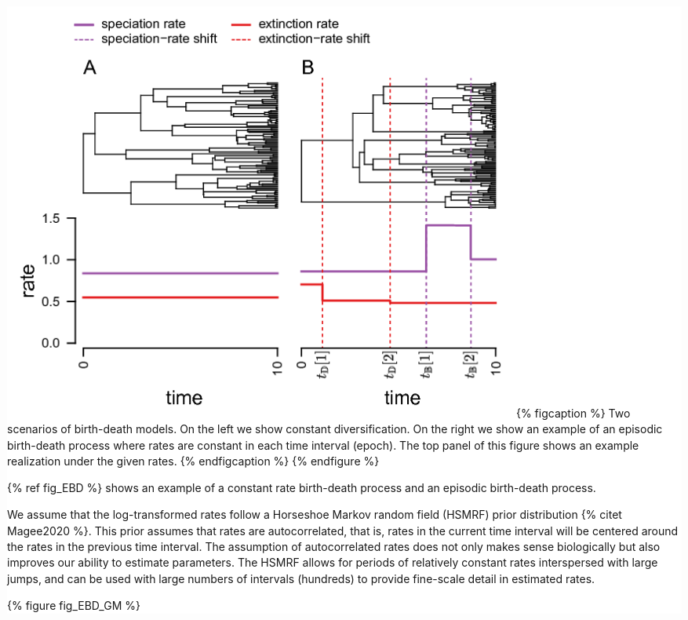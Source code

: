 <img src="figures/EBD_scenarios.png" width="75%" height="75%" />
{% figcaption %}
Two scenarios of birth-death models. On the left we show constant diversification.
On the right we show an example of an episodic birth-death process where rates
are constant in each time interval (epoch). The top panel of this figure shows
an example realization under the given rates.
{% endfigcaption %}
{% endfigure %}

{% ref fig_EBD %} shows an example of a constant rate birth-death process and
an episodic birth-death process.

We assume that the log-transformed rates follow a Horseshoe Markov random field (HSMRF) prior distribution {% citet Magee2020 %}.
This prior assumes that rates are autocorrelated, that is, rates in the current time interval will be centered around the rates in the previous time interval.
The assumption of autocorrelated rates does not only makes sense biologically but also improves our ability to estimate parameters.
The HSMRF allows for periods of relatively constant rates interspersed with large jumps, and can be used with large numbers of intervals (hundreds) to provide fine-scale detail in estimated rates.

{% figure fig_EBD_GM %}